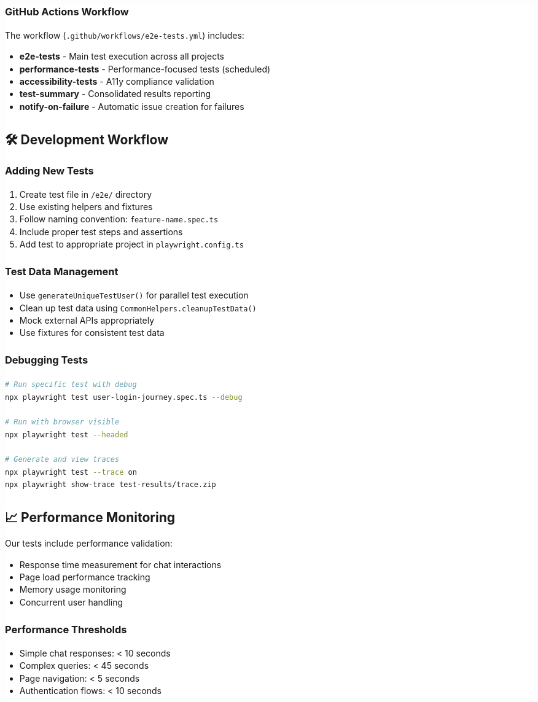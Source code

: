 ### GitHub Actions Workflow
The workflow (`.github/workflows/e2e-tests.yml`) includes:
- **e2e-tests** - Main test execution across all projects
- **performance-tests** - Performance-focused tests (scheduled)
- **accessibility-tests** - A11y compliance validation
- **test-summary** - Consolidated results reporting
- **notify-on-failure** - Automatic issue creation for failures

## 🛠️ Development Workflow

### Adding New Tests
1. Create test file in `/e2e/` directory
2. Use existing helpers and fixtures
3. Follow naming convention: `feature-name.spec.ts`
4. Include proper test steps and assertions
5. Add test to appropriate project in `playwright.config.ts`

### Test Data Management
- Use `generateUniqueTestUser()` for parallel test execution
- Clean up test data using `CommonHelpers.cleanupTestData()`
- Mock external APIs appropriately
- Use fixtures for consistent test data

### Debugging Tests
```bash
# Run specific test with debug
npx playwright test user-login-journey.spec.ts --debug

# Run with browser visible
npx playwright test --headed

# Generate and view traces
npx playwright test --trace on
npx playwright show-trace test-results/trace.zip
```

## 📈 Performance Monitoring

Our tests include performance validation:
- Response time measurement for chat interactions
- Page load performance tracking
- Memory usage monitoring
- Concurrent user handling

### Performance Thresholds
- Simple chat responses: < 10 seconds
- Complex queries: < 45 seconds
- Page navigation: < 5 seconds
- Authentication flows: < 10 seconds
